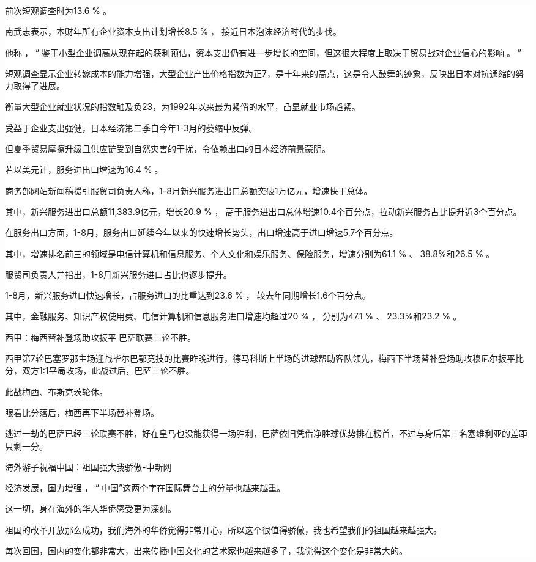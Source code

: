前次短观调查时为13.6 % 。


南武志表示，本财年所有企业资本支出计划增长8.5 % ， 接近日本泡沫经济时代的步伐。


他称 ， “ 鉴于小型企业调高从现在起的获利预估，资本支出仍有进一步增长的空间，但这很大程度上取决于贸易战对企业信心的影响 。 ”


短观调查显示企业转嫁成本的能力增强，大型企业产出价格指数为正7，是十年来的高点，这是令人鼓舞的迹象，反映出日本对抗通缩的努力取得了进展。


衡量大型企业就业状况的指数触及负23，为1992年以来最为紧俏的水平，凸显就业市场趋紧。


受益于企业支出强健，日本经济第二季自今年1-3月的萎缩中反弹。


但夏季贸易摩擦升级且供应链受到自然灾害的干扰，令依赖出口的日本经济前景蒙阴。


若以美元计，服务进出口增速为16.4 % 。


商务部网站新闻稿援引服贸司负责人称，1-8月新兴服务进出口总额突破1万亿元，增速快于总体。


其中，新兴服务进出口总额11,383.9亿元，增长20.9 % ， 高于服务进出口总体增速10.4个百分点，拉动新兴服务占比提升近3个百分点。


在服务出口方面，1-8月，服务出口延续今年以来的快速增长势头，出口增速高于进口增速5.7个百分点。


其中，增速排名前三的领域是电信计算机和信息服务、个人文化和娱乐服务、保险服务，增速分别为61.1 % 、 38.8%和26.5 % 。


服贸司负责人并指出，1-8月新兴服务进口占比也逐步提升。


1-8月，新兴服务进口快速增长，占服务进口的比重达到23.6 % ， 较去年同期增长1.6个百分点。


其中，金融服务、知识产权使用费、电信计算机和信息服务进口增速均超过20 % ， 分别为47.1 % 、 23.3%和23.2 % 。


西甲：梅西替补登场助攻扳平 巴萨联赛三轮不胜。


西甲第7轮巴塞罗那主场迎战毕尔巴鄂竞技的比赛昨晚进行，德马科斯上半场的进球帮助客队领先，梅西下半场替补登场助攻穆尼尔扳平比分，双方1:1平局收场，此战过后，巴萨三轮不胜。


此战梅西、布斯克茨轮休。


眼看比分落后，梅西再下半场替补登场。


逃过一劫的巴萨已经三轮联赛不胜，好在皇马也没能获得一场胜利，巴萨依旧凭借净胜球优势排在榜首，不过与身后第三名塞维利亚的差距只剩一分。


海外游子祝福中国：祖国强大我骄傲-中新网


经济发展，国力增强 ， “ 中国”这两个字在国际舞台上的分量也越来越重。


这一切，身在海外的华人华侨感受更为深刻。


祖国的改革开放那么成功，我们海外的华侨觉得非常开心，所以这个很值得骄傲，我也希望我们的祖国越来越强大。


每次回国，国内的变化都非常大，出来传播中国文化的艺术家也越来越多了，我觉得这个变化是非常大的。
